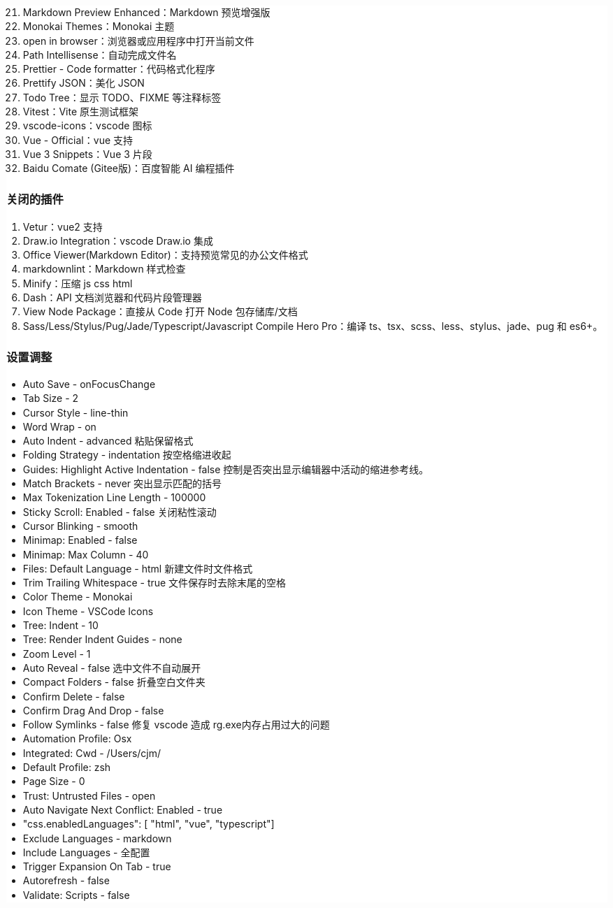 21. Markdown Preview Enhanced：Markdown 预览增强版
22. Monokai Themes：Monokai 主题
23. open in browser：浏览器或应用程序中打开当前文件
24. Path Intellisense：自动完成文件名
25. Prettier - Code formatter：代码格式化程序
26. Prettify JSON：美化 JSON
27. Todo Tree：显示 TODO、FIXME 等注释标签
28. Vitest：Vite 原生测试框架
29. vscode-icons：vscode 图标
30. Vue - Official：vue 支持
31. Vue 3 Snippets：Vue 3 片段
32. Baidu Comate (Gitee版)：百度智能 AI 编程插件

### 关闭的插件

1. Vetur：vue2 支持
2. Draw.io Integration：vscode Draw.io 集成
3. Office Viewer(Markdown Editor)：支持预览常见的办公文件格式
4. markdownlint：Markdown 样式检查
5. Minify：压缩 js css html
6. Dash：API 文档浏览器和代码片段管理器
7. View Node Package：直接从 Code 打开 Node 包存储库/文档
8. Sass/Less/Stylus/Pug/Jade/Typescript/Javascript Compile Hero Pro：编译 ts、tsx、scss、less、stylus、jade、pug 和 es6+。

### 设置调整

- Auto Save - onFocusChange
- Tab Size - 2
- Cursor Style - line-thin
- Word Wrap - on
- Auto Indent - advanced 粘贴保留格式
- Folding Strategy - indentation 按空格缩进收起
- Guides: Highlight Active Indentation - false 控制是否突出显示编辑器中活动的缩进参考线。
- Match Brackets - never 突出显示匹配的括号
- Max Tokenization Line Length - 100000
- Sticky Scroll: Enabled - false 关闭粘性滚动
- Cursor Blinking - smooth
- Minimap: Enabled - false
- Minimap: Max Column - 40
- Files: Default Language - html 新建文件时文件格式
- Trim Trailing Whitespace - true 文件保存时去除末尾的空格
- Color Theme - Monokai
- Icon Theme - VSCode Icons
- Tree: Indent - 10
- Tree: Render Indent Guides - none
- Zoom Level - 1
- Auto Reveal - false 选中文件不自动展开
- Compact Folders - false 折叠空白文件夹
- Confirm Delete - false
- Confirm Drag And Drop - false
- Follow Symlinks - false 修复 vscode 造成 rg.exe内存占用过大的问题
- Automation Profile: Osx
- Integrated: Cwd - /Users/cjm/
- Default Profile: zsh
- Page Size - 0
- Trust: Untrusted Files - open
- Auto Navigate Next Conflict: Enabled - true
- "css.enabledLanguages": [ "html", "vue", "typescript"]
- Exclude Languages - markdown
- Include Languages - 全配置
- Trigger Expansion On Tab - true
- Autorefresh - false
- Validate: Scripts - false